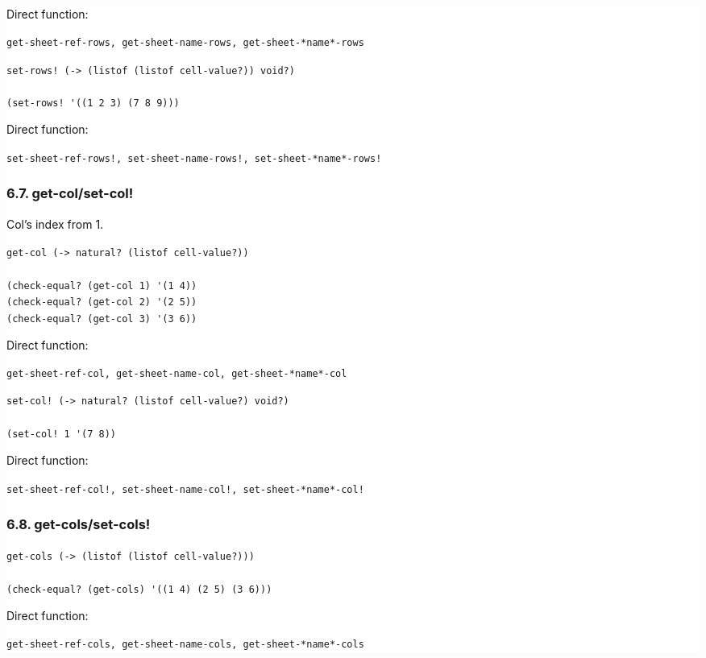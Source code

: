Direct function:

```racket
get-sheet-ref-rows, get-sheet-name-rows, get-sheet-*name*-rows
```

```racket
set-rows! (-> (listof (listof cell-value?)) void?)
                                                  
(set-rows! '((1 2 3) (7 8 9)))                    
```

Direct function:

```racket
set-sheet-ref-rows!, set-sheet-name-rows!, set-sheet-*name*-rows!
```

### 6.7. get-col/set-col!

Col’s index from 1.

```racket
get-col (-> natural? (listof cell-value?))
                                          
(check-equal? (get-col 1) '(1 4))         
(check-equal? (get-col 2) '(2 5))         
(check-equal? (get-col 3) '(3 6))         
```

Direct function:

```racket
get-sheet-ref-col, get-sheet-name-col, get-sheet-*name*-col
```

```racket
set-col! (-> natural? (listof cell-value?) void?)
                                                 
(set-col! 1 '(7 8))                              
```

Direct function:

```racket
set-sheet-ref-col!, set-sheet-name-col!, set-sheet-*name*-col!
```

### 6.8. get-cols/set-cols!

```racket
get-cols (-> (listof (listof cell-value?)))   
                                              
(check-equal? (get-cols) '((1 4) (2 5) (3 6)))
```

Direct function:

```racket
get-sheet-ref-cols, get-sheet-name-cols, get-sheet-*name*-cols
```
